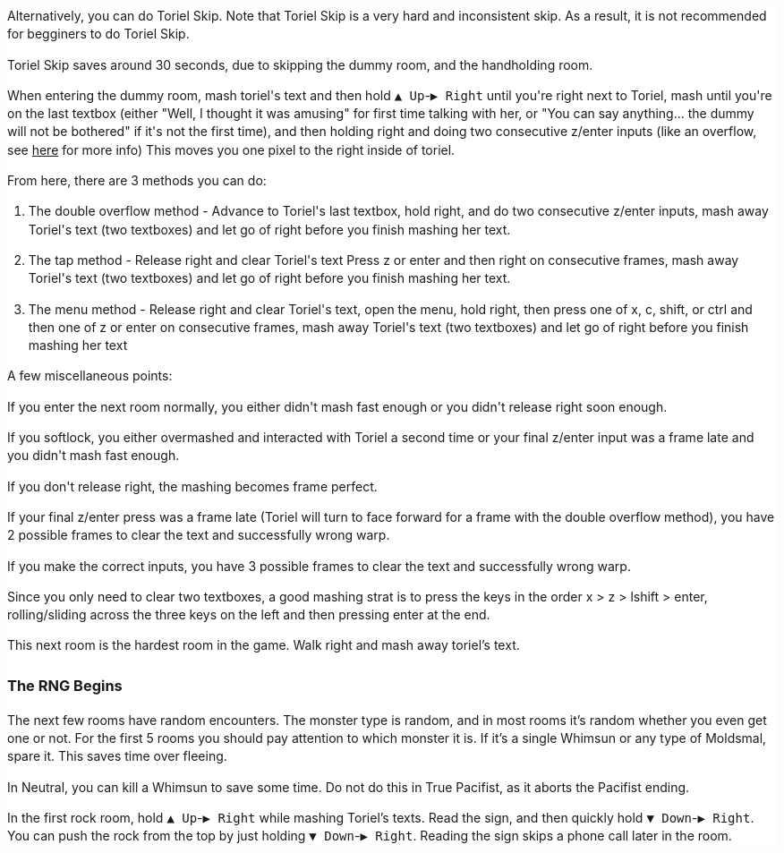 Alternatively, you can do Toriel Skip. Note that Toriel Skip is a very hard and inconsistent skip. As a result, it is not recommended for begginers to do Toriel Skip.

Toriel Skip saves around 30 seconds, due to skipping the dummy room, and the handholding room.

When entering the dummy room, mash toriel's text and then hold <kbd>▲ Up</kbd>-<kbd>▶ Right</kbd> until you're right next to Toriel, mash until you're on the last textbox (either "Well, I thought it was amusing" for first time talking with her, or "You can say anything... the dummy will not be bothered" if it's not the first time), and then holding right and doing two consecutive z/enter inputs (like an overflow, see [here](/GeneralGuides/GeneralGuide?id=exploits-and-glitches "overflows") for more info) This moves you one pixel to the right inside of toriel.

From here, there are 3 methods you can do:

1. The double overflow method - Advance to Toriel's last textbox, hold right, and do two consecutive z/enter inputs, mash away Toriel's text (two textboxes) and let go of right before you finish mashing her text.

2. The tap method - Release right and clear Toriel's text Press z or enter and then right on consecutive frames, mash away Toriel's text (two textboxes) and let go of right before you finish mashing her text.

3. The menu method - Release right and clear Toriel's text, open the menu, hold right, then press one of x, c, shift, or ctrl and then one of z or enter on consecutive frames, mash away Toriel's text (two textboxes) and let go of right before you finish mashing her text 

A few miscellaneous points:

If you enter the next room normally, you either didn't mash fast enough or you didn't release right soon enough.

If you softlock, you either overmashed and interacted with Toriel a second time or your final z/enter input was a frame late and you didn't mash fast enough.

If you don't release right, the mashing becomes frame perfect.

If your final z/enter press was a frame late (Toriel will turn to face forward for a frame with the double overflow method), you have 2 possible frames to clear the text and successfully wrong warp.

If you make the correct inputs, you have 3 possible frames to clear the text and successfully wrong warp.

Since you only need to clear two textboxes, a good mashing strat is to press the keys in the order x > z > lshift > enter, rolling/sliding across the three keys on the left and then pressing enter at the end.

This next room is the hardest room in the game. Walk right and mash away toriel’s text.

### The RNG Begins

The next few rooms have random encounters. The monster type is random, and in most rooms it’s random whether you even get one or not. For the first 5 rooms you should pay attention to which monster it is. If it’s a single Whimsun or any type of Moldsmal, spare it. This saves time over fleeing.

In Neutral, you can kill a Whimsun to save some time. Do not do this in True Pacifist, as it aborts the Pacifist ending.

In the first rock room, hold <kbd>▲ Up</kbd>-<kbd>▶ Right</kbd> while mashing Toriel’s texts. Read the sign, and then quickly hold <kbd>▼ Down</kbd>-<kbd>▶ Right</kbd>. You can push the rock from the top by just holding <kbd>▼ Down</kbd>-<kbd>▶ Right</kbd>. Reading the sign skips a phone call later in the room.
